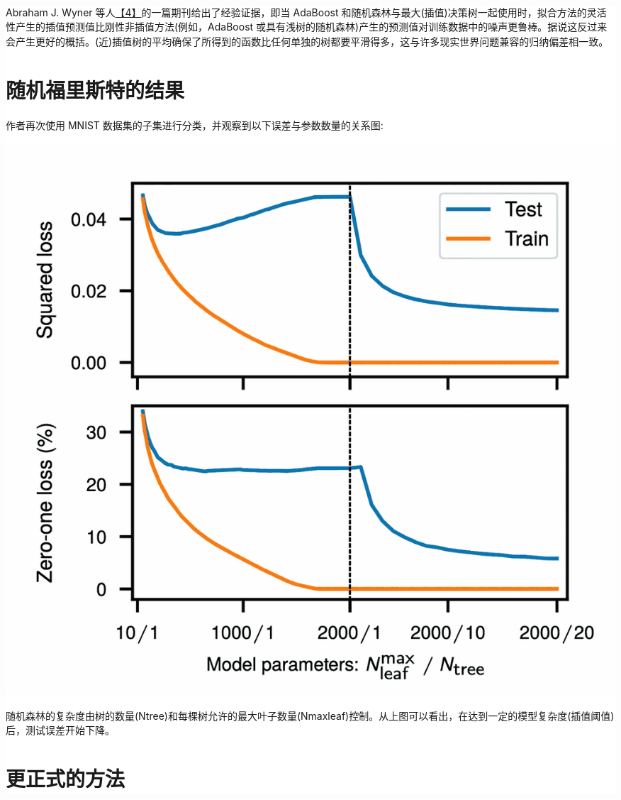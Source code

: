 Abraham J. Wyner 等人[【4】](https://www.jmlr.org/papers/volume18/15-240/15-240.pdf)的一篇期刊给出了经验证据，即当 AdaBoost 和随机森林与最大(插值)决策树一起使用时，拟合方法的灵活性产生的插值预测值比刚性非插值方法(例如，AdaBoost 或具有浅树的随机森林)产生的预测值对训练数据中的噪声更鲁棒。据说这反过来会产生更好的概括。(近)插值树的平均确保了所得到的函数比任何单独的树都要平滑得多，这与许多现实世界问题兼容的归纳偏差相一致。

# 随机福里斯特的结果

作者再次使用 MNIST 数据集的子集进行分类，并观察到以下误差与参数数量的关系图:

![](img/926674da4a26ca2721e89f2eeff769c8.png)

随机森林的复杂度由树的数量(Ntree)和每棵树允许的最大叶子数量(Nmaxleaf)控制。从上图可以看出，在达到一定的模型复杂度(插值阈值)后，测试误差开始下降。

# 更正式的方法
